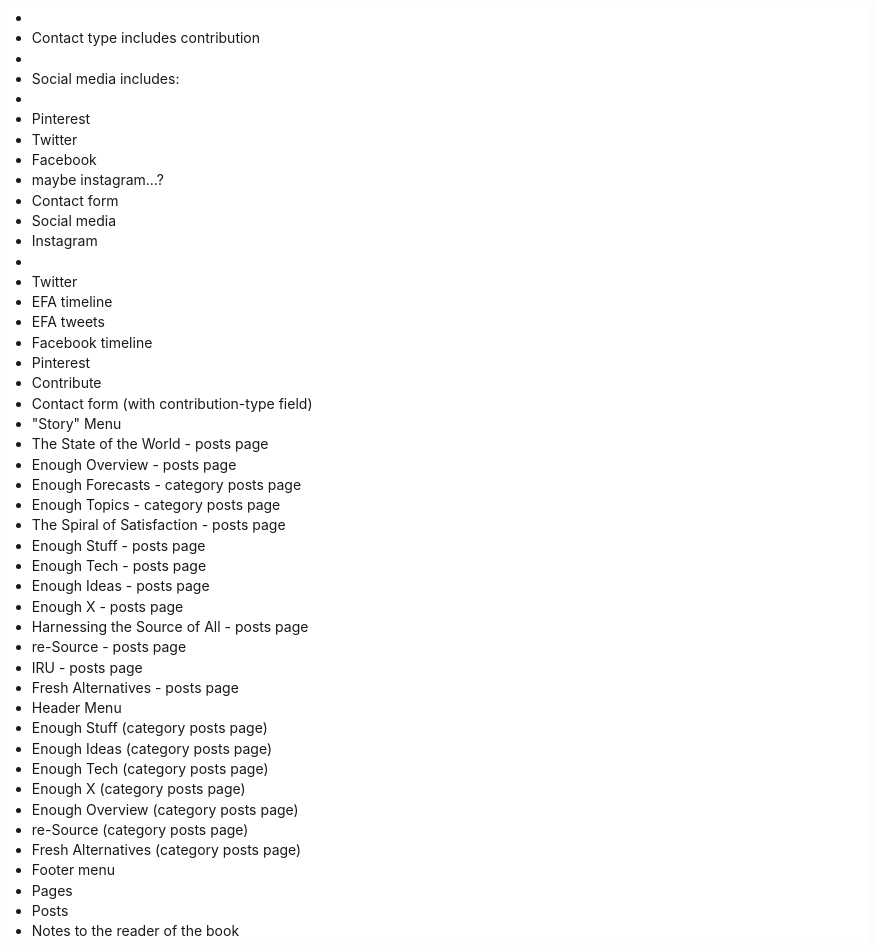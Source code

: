 -
- Contact type includes contribution
-
- Social media includes:
-
- Pinterest
- Twitter
- Facebook
- maybe instagram…?
- Contact form
- Social media
- Instagram
-
- Twitter
- EFA timeline
- EFA tweets
- Facebook timeline
- Pinterest
- Contribute
- Contact form (with contribution-type field)
- "Story" Menu
- The State of the World - posts page
- Enough Overview - posts page
- Enough Forecasts - category posts page
- Enough Topics - category posts page
- The Spiral of Satisfaction - posts page
- Enough Stuff - posts page
- Enough Tech - posts page
- Enough Ideas - posts page
- Enough X - posts page
- Harnessing the Source of All - posts page
- re-Source - posts page
- IRU - posts page
- Fresh Alternatives - posts page
- Header Menu
- Enough Stuff (category posts page)
- Enough Ideas (category posts page)
- Enough Tech (category posts page)
- Enough X (category posts page)
- Enough Overview (category posts page)
- re-Source (category posts page)
- Fresh Alternatives (category posts page)
- Footer menu
- Pages
- Posts
- Notes to the reader of the book